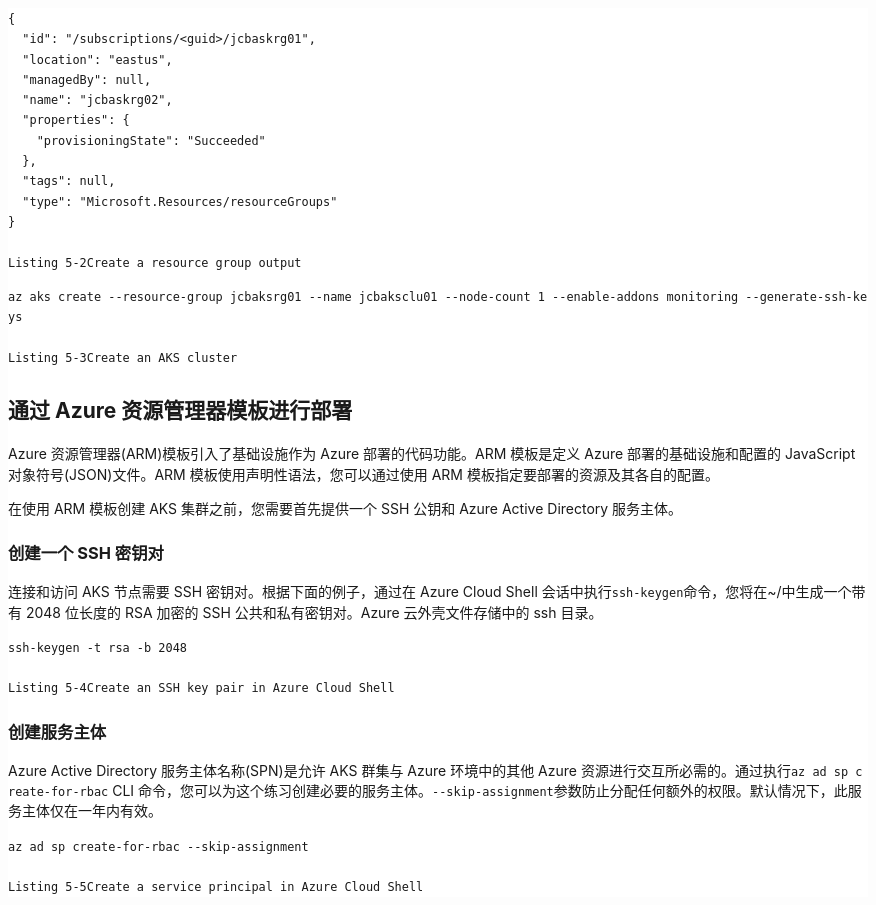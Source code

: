 ```
{
  "id": "/subscriptions/<guid>/jcbaskrg01",
  "location": "eastus",
  "managedBy": null,
  "name": "jcbaskrg02",
  "properties": {
    "provisioningState": "Succeeded"
  },
  "tags": null,
  "type": "Microsoft.Resources/resourceGroups"
}

Listing 5-2Create a resource group output

```

```
az aks create --resource-group jcbaksrg01 --name jcbaksclu01 --node-count 1 --enable-addons monitoring --generate-ssh-keys

Listing 5-3Create an AKS cluster

```

## 通过 Azure 资源管理器模板进行部署

Azure 资源管理器(ARM)模板引入了基础设施作为 Azure 部署的代码功能。ARM 模板是定义 Azure 部署的基础设施和配置的 JavaScript 对象符号(JSON)文件。ARM 模板使用声明性语法，您可以通过使用 ARM 模板指定要部署的资源及其各自的配置。

在使用 ARM 模板创建 AKS 集群之前，您需要首先提供一个 SSH 公钥和 Azure Active Directory 服务主体。

### 创建一个 SSH 密钥对

连接和访问 AKS 节点需要 SSH 密钥对。根据下面的例子，通过在 Azure Cloud Shell 会话中执行`ssh-keygen`命令，您将在~/中生成一个带有 2048 位长度的 RSA 加密的 SSH 公共和私有密钥对。Azure 云外壳文件存储中的 ssh 目录。

```
ssh-keygen -t rsa -b 2048

Listing 5-4Create an SSH key pair in Azure Cloud Shell

```

### 创建服务主体

Azure Active Directory 服务主体名称(SPN)是允许 AKS 群集与 Azure 环境中的其他 Azure 资源进行交互所必需的。通过执行`az ad sp create-for-rbac` CLI 命令，您可以为这个练习创建必要的服务主体。`--skip-assignment`参数防止分配任何额外的权限。默认情况下，此服务主体仅在一年内有效。

```
az ad sp create-for-rbac --skip-assignment

Listing 5-5Create a service principal in Azure Cloud Shell

```
